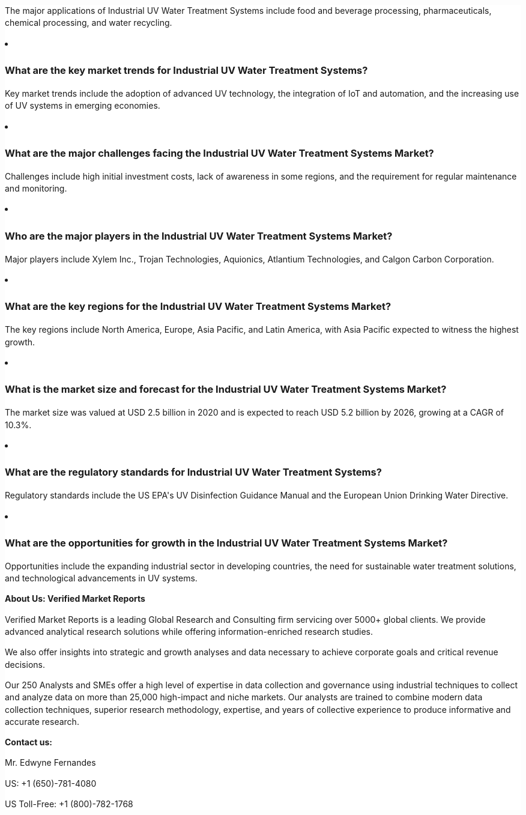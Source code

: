 <p>The major applications of Industrial UV Water Treatment Systems include food and beverage processing, pharmaceuticals, chemical processing, and water recycling.</p> </li> <li> <h3>What are the key market trends for Industrial UV Water Treatment Systems?</h3> <p>Key market trends include the adoption of advanced UV technology, the integration of IoT and automation, and the increasing use of UV systems in emerging economies.</p> </li> <li> <h3>What are the major challenges facing the Industrial UV Water Treatment Systems Market?</h3> <p>Challenges include high initial investment costs, lack of awareness in some regions, and the requirement for regular maintenance and monitoring.</p> </li> <li> <h3>Who are the major players in the Industrial UV Water Treatment Systems Market?</h3> <p>Major players include Xylem Inc., Trojan Technologies, Aquionics, Atlantium Technologies, and Calgon Carbon Corporation.</p> </li> <li> <h3>What are the key regions for the Industrial UV Water Treatment Systems Market?</h3> <p>The key regions include North America, Europe, Asia Pacific, and Latin America, with Asia Pacific expected to witness the highest growth.</p> </li> <li> <h3>What is the market size and forecast for the Industrial UV Water Treatment Systems Market?</h3> <p>The market size was valued at USD 2.5 billion in 2020 and is expected to reach USD 5.2 billion by 2026, growing at a CAGR of 10.3%.</p> </li> <li> <h3>What are the regulatory standards for Industrial UV Water Treatment Systems?</h3> <p>Regulatory standards include the US EPA's UV Disinfection Guidance Manual and the European Union Drinking Water Directive.</p> </li> <li> <h3>What are the opportunities for growth in the Industrial UV Water Treatment Systems Market?</h3> <p>Opportunities include the expanding industrial sector in developing countries, the need for sustainable water treatment solutions, and technological advancements in UV systems.</p> </li></ol></body></html></h3><p id="" class=""><strong>About Us: Verified Market Reports</strong></p><p id="" class="">Verified Market Reports is a leading Global Research and Consulting firm servicing over 5000+ global clients. We provide advanced analytical research solutions while offering information-enriched research studies.</p><p id="" class="">We also offer insights into strategic and growth analyses and data necessary to achieve corporate goals and critical revenue decisions.</p><p id="" class="">Our 250 Analysts and SMEs offer a high level of expertise in data collection and governance using industrial techniques to collect and analyze data on more than 25,000 high-impact and niche markets. Our analysts are trained to combine modern data collection techniques, superior research methodology, expertise, and years of collective experience to produce informative and accurate research.</p><p id="" class=""><strong>Contact us:</strong></p><p id="" class="">Mr. Edwyne Fernandes</p><p id="" class="">US: +1 (650)-781-4080</p><p id="" class="">US Toll-Free: +1 (800)-782-1768</p>
